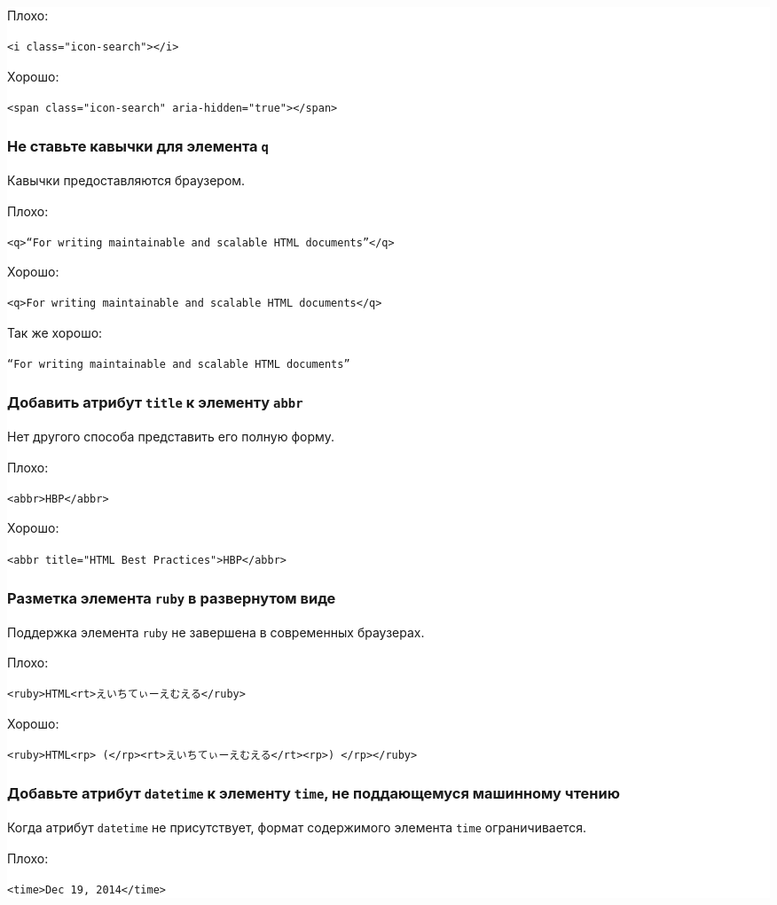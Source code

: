 Плохо:

    <i class="icon-search"></i>

Хорошо:

    <span class="icon-search" aria-hidden="true"></span>

### Не ставьте кавычки для элемента `q`<span id="dont-put-quotes-to-q-element"></span>

Кавычки предоставляются браузером.

Плохо:

    <q>“For writing maintainable and scalable HTML documents”</q>

Хорошо:

    <q>For writing maintainable and scalable HTML documents</q>

Так же хорошо:

    “For writing maintainable and scalable HTML documents”

### Добавить атрибут `title` к элементу `abbr`<span id="add-title-attribute-to-abbr-element"></span>

Нет другого способа представить его полную форму.

Плохо:

    <abbr>HBP</abbr>

Хорошо:

    <abbr title="HTML Best Practices">HBP</abbr>

### Разметка элемента `ruby` в развернутом виде<span id="markup-ruby-element-verbosely"></span>

Поддержка элемента `ruby` не завершена в современных браузерах.

Плохо:

    <ruby>HTML<rt>えいちてぃーえむえる</ruby>

Хорошо:

    <ruby>HTML<rp> (</rp><rt>えいちてぃーえむえる</rt><rp>) </rp></ruby>

### Добавьте атрибут `datetime` к элементу `time`, не поддающемуся машинному чтению<span id="add-datetime-attribute-to-non-machine-readable-time-element"></span>

Когда атрибут `datetime` не присутствует, формат содержимого элемента `time` ограничивается.

Плохо:

    <time>Dec 19, 2014</time>
